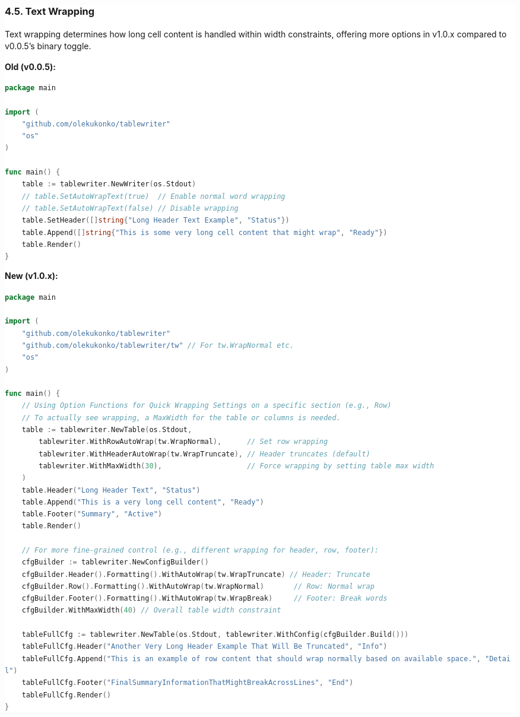 ### 4.5. Text Wrapping
Text wrapping determines how long cell content is handled within width constraints, offering more options in v1.0.x compared to v0.0.5’s binary toggle.

**Old (v0.0.5):**
```go
package main

import (
	"github.com/olekukonko/tablewriter"
	"os"
)

func main() {
	table := tablewriter.NewWriter(os.Stdout)
	// table.SetAutoWrapText(true)  // Enable normal word wrapping
	// table.SetAutoWrapText(false) // Disable wrapping
	table.SetHeader([]string{"Long Header Text Example", "Status"})
	table.Append([]string{"This is some very long cell content that might wrap", "Ready"})
	table.Render()
}
```

**New (v1.0.x):**
```go
package main

import (
	"github.com/olekukonko/tablewriter"
	"github.com/olekukonko/tablewriter/tw" // For tw.WrapNormal etc.
	"os"
)

func main() {
	// Using Option Functions for Quick Wrapping Settings on a specific section (e.g., Row)
	// To actually see wrapping, a MaxWidth for the table or columns is needed.
	table := tablewriter.NewTable(os.Stdout,
		tablewriter.WithRowAutoWrap(tw.WrapNormal),      // Set row wrapping
		tablewriter.WithHeaderAutoWrap(tw.WrapTruncate), // Header truncates (default)
		tablewriter.WithMaxWidth(30),                    // Force wrapping by setting table max width
	)
	table.Header("Long Header Text", "Status")
	table.Append("This is a very long cell content", "Ready")
	table.Footer("Summary", "Active")
	table.Render()

	// For more fine-grained control (e.g., different wrapping for header, row, footer):
	cfgBuilder := tablewriter.NewConfigBuilder()
	cfgBuilder.Header().Formatting().WithAutoWrap(tw.WrapTruncate) // Header: Truncate
	cfgBuilder.Row().Formatting().WithAutoWrap(tw.WrapNormal)       // Row: Normal wrap
	cfgBuilder.Footer().Formatting().WithAutoWrap(tw.WrapBreak)     // Footer: Break words
	cfgBuilder.WithMaxWidth(40) // Overall table width constraint

	tableFullCfg := tablewriter.NewTable(os.Stdout, tablewriter.WithConfig(cfgBuilder.Build()))
	tableFullCfg.Header("Another Very Long Header Example That Will Be Truncated", "Info")
	tableFullCfg.Append("This is an example of row content that should wrap normally based on available space.", "Detail")
	tableFullCfg.Footer("FinalSummaryInformationThatMightBreakAcrossLines", "End")
	tableFullCfg.Render()
}
```
